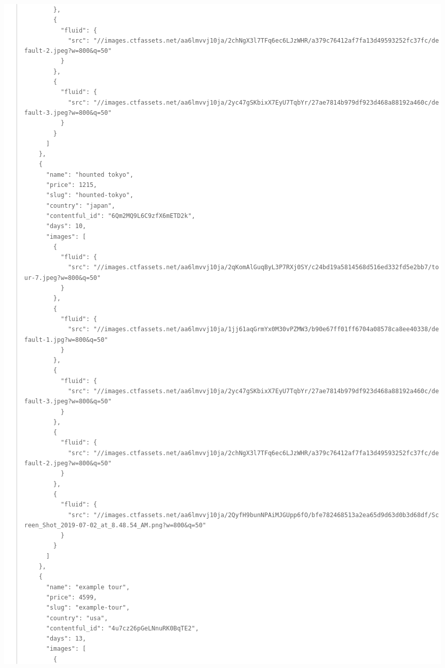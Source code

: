 >             },
>             {
>               "fluid": {
>                 "src": "//images.ctfassets.net/aa6lmvvj10ja/2chNgX3l7TFq6ec6LJzWHR/a379c76412af7fa13d49593252fc37fc/default-2.jpeg?w=800&q=50"
>               }
>             },
>             {
>               "fluid": {
>                 "src": "//images.ctfassets.net/aa6lmvvj10ja/2yc47gSKbixX7EyU7TqbYr/27ae7814b979df923d468a88192a460c/default-3.jpeg?w=800&q=50"
>               }
>             }
>           ]
>         },
>         {
>           "name": "hounted tokyo",
>           "price": 1215,
>           "slug": "hounted-tokyo",
>           "country": "japan",
>           "contentful_id": "6Qm2MQ9L6C9zfX6mETD2k",
>           "days": 10,
>           "images": [
>             {
>               "fluid": {
>                 "src": "//images.ctfassets.net/aa6lmvvj10ja/2qKomAlGuqByL3P7RXj0SY/c24bd19a5814568d516ed332fd5e2bb7/tour-7.jpeg?w=800&q=50"
>               }
>             },
>             {
>               "fluid": {
>                 "src": "//images.ctfassets.net/aa6lmvvj10ja/1jj61aqGrmYx0M30vPZMW3/b90e67ff01ff6704a08578ca8ee40338/default-1.jpg?w=800&q=50"
>               }
>             },
>             {
>               "fluid": {
>                 "src": "//images.ctfassets.net/aa6lmvvj10ja/2yc47gSKbixX7EyU7TqbYr/27ae7814b979df923d468a88192a460c/default-3.jpeg?w=800&q=50"
>               }
>             },
>             {
>               "fluid": {
>                 "src": "//images.ctfassets.net/aa6lmvvj10ja/2chNgX3l7TFq6ec6LJzWHR/a379c76412af7fa13d49593252fc37fc/default-2.jpeg?w=800&q=50"
>               }
>             },
>             {
>               "fluid": {
>                 "src": "//images.ctfassets.net/aa6lmvvj10ja/2QyfH9bunNPAiMJGUpp6fO/bfe782468513a2ea65d9d63d0b3d68df/Screen_Shot_2019-07-02_at_8.48.54_AM.png?w=800&q=50"
>               }
>             }
>           ]
>         },
>         {
>           "name": "example tour",
>           "price": 4599,
>           "slug": "example-tour",
>           "country": "usa",
>           "contentful_id": "4u7cz26pGeLNnuRK0BqTE2",
>           "days": 13,
>           "images": [
>             {